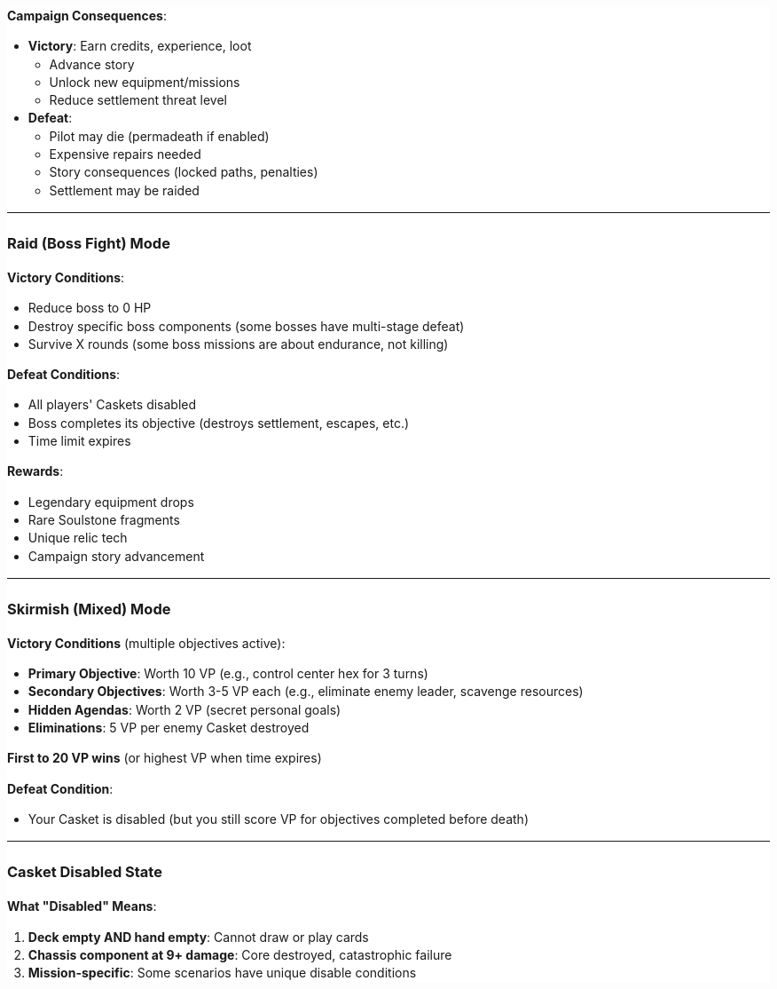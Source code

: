 **Campaign Consequences**:
- **Victory**: Earn credits, experience, loot
  - Advance story
  - Unlock new equipment/missions
  - Reduce settlement threat level
- **Defeat**:
  - Pilot may die (permadeath if enabled)
  - Expensive repairs needed
  - Story consequences (locked paths, penalties)
  - Settlement may be raided

---

### Raid (Boss Fight) Mode

**Victory Conditions**:
- Reduce boss to 0 HP
- Destroy specific boss components (some bosses have multi-stage defeat)
- Survive X rounds (some boss missions are about endurance, not killing)

**Defeat Conditions**:
- All players' Caskets disabled
- Boss completes its objective (destroys settlement, escapes, etc.)
- Time limit expires

**Rewards**:
- Legendary equipment drops
- Rare Soulstone fragments
- Unique relic tech
- Campaign story advancement

---

### Skirmish (Mixed) Mode

**Victory Conditions** (multiple objectives active):
- **Primary Objective**: Worth 10 VP (e.g., control center hex for 3 turns)
- **Secondary Objectives**: Worth 3-5 VP each (e.g., eliminate enemy leader, scavenge resources)
- **Hidden Agendas**: Worth 2 VP (secret personal goals)
- **Eliminations**: 5 VP per enemy Casket destroyed

**First to 20 VP wins** (or highest VP when time expires)

**Defeat Condition**:
- Your Casket is disabled (but you still score VP for objectives completed before death)

---

### Casket Disabled State

**What "Disabled" Means**:
1. **Deck empty AND hand empty**: Cannot draw or play cards
2. **Chassis component at 9+ damage**: Core destroyed, catastrophic failure
3. **Mission-specific**: Some scenarios have unique disable conditions
